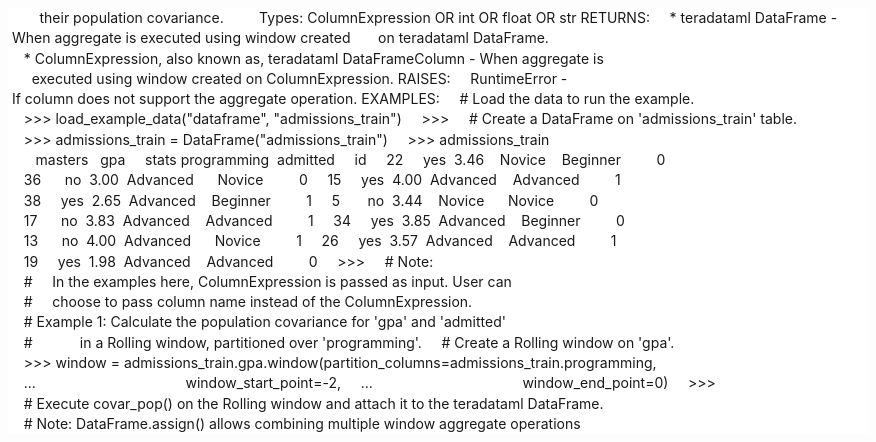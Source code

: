         their population covariance.
        Types: ColumnExpression OR int OR float OR str
RETURNS:
    * teradataml DataFrame - When aggregate is executed using window created
      on teradataml DataFrame.
    * ColumnExpression, also known as, teradataml DataFrameColumn - When aggregate is
      executed using window created on ColumnExpression.
RAISES:
    RuntimeError - If column does not support the aggregate operation.
EXAMPLES:
    # Load the data to run the example.
    >>> load_example_data("dataframe", "admissions_train")
    >>>
    # Create a DataFrame on 'admissions_train' table.
    >>> admissions_train = DataFrame("admissions_train")
    >>> admissions_train
       masters   gpa     stats programming  admitted
    id
    22     yes  3.46    Novice    Beginner         0
    36      no  3.00  Advanced      Novice         0
    15     yes  4.00  Advanced    Advanced         1
    38     yes  2.65  Advanced    Beginner         1
    5       no  3.44    Novice      Novice         0
    17      no  3.83  Advanced    Advanced         1
    34     yes  3.85  Advanced    Beginner         0
    13      no  4.00  Advanced      Novice         1
    26     yes  3.57  Advanced    Advanced         1
    19     yes  1.98  Advanced    Advanced         0
    >>>
    # Note:
    #     In the examples here, ColumnExpression is passed as input. User can
    #     choose to pass column name instead of the ColumnExpression.
    # Example 1: Calculate the population covariance for 'gpa' and 'admitted'
    #            in a Rolling window, partitioned over 'programming'.
    # Create a Rolling window on 'gpa'.
    >>> window = admissions_train.gpa.window(partition_columns=admissions_train.programming,
    ...                                      window_start_point=-2,
    ...                                      window_end_point=0)
    >>>
    # Execute covar_pop() on the Rolling window and attach it to the teradataml DataFrame.
    # Note: DataFrame.assign() allows combining multiple window aggregate operations